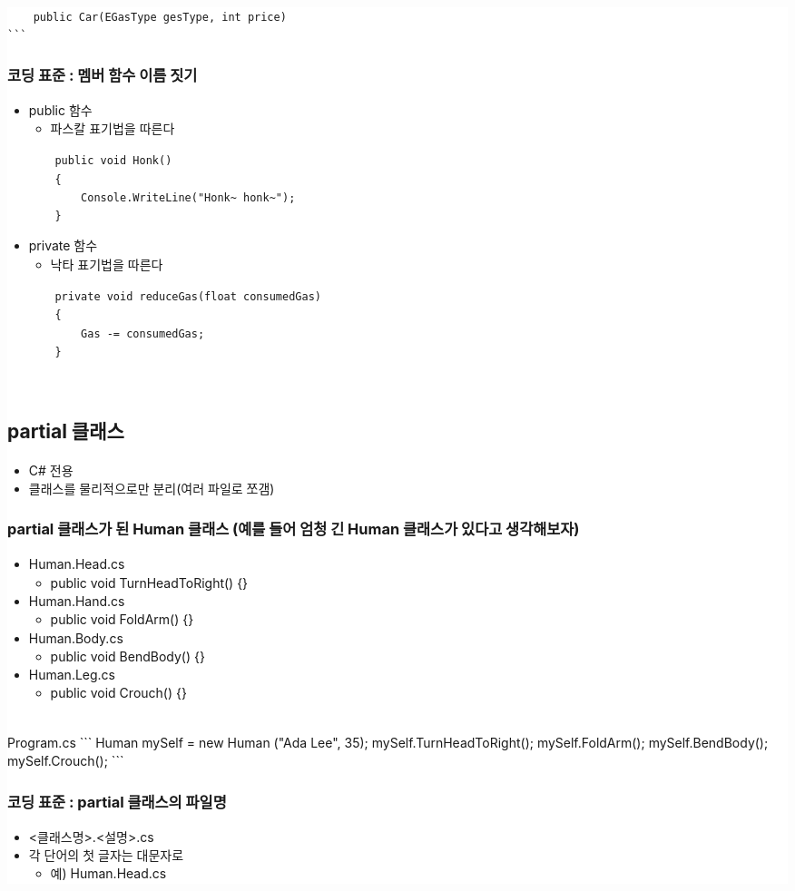         public Car(EGasType gesType, int price)
    ```

### 코딩 표준 : 멤버 함수 이름 짓기
* public 함수
    * 파스칼 표기법을 따른다
    ```
        public void Honk()
        {
            Console.WriteLine("Honk~ honk~");
        }
    ```
* private 함수
    * 낙타 표기법을 따른다
    ```
        private void reduceGas(float consumedGas)
        {
            Gas -= consumedGas;
        }
    ```

<br>

partial 클래스
----
* C# 전용
* 클래스를 물리적으로만 분리(여러 파일로 쪼갬)

### partial 클래스가 된 Human 클래스 (예를 들어 엄청 긴 Human 클래스가 있다고 생각해보자)

* Human.Head.cs
    * public void TurnHeadToRight() {}
* Human.Hand.cs
    * public void FoldArm() {}
* Human.Body.cs
    * public void BendBody() {}
* Human.Leg.cs
    * public void Crouch() {}

<br>
Program.cs
```
    Human mySelf = new Human ("Ada Lee", 35);
    mySelf.TurnHeadToRight();
    mySelf.FoldArm();
    mySelf.BendBody();
    mySelf.Crouch();
```

### 코딩 표준 : partial 클래스의 파일명
* <클래스명>.<설명>.cs
* 각 단어의 첫 글자는 대문자로
    * 예) Human.Head.cs
